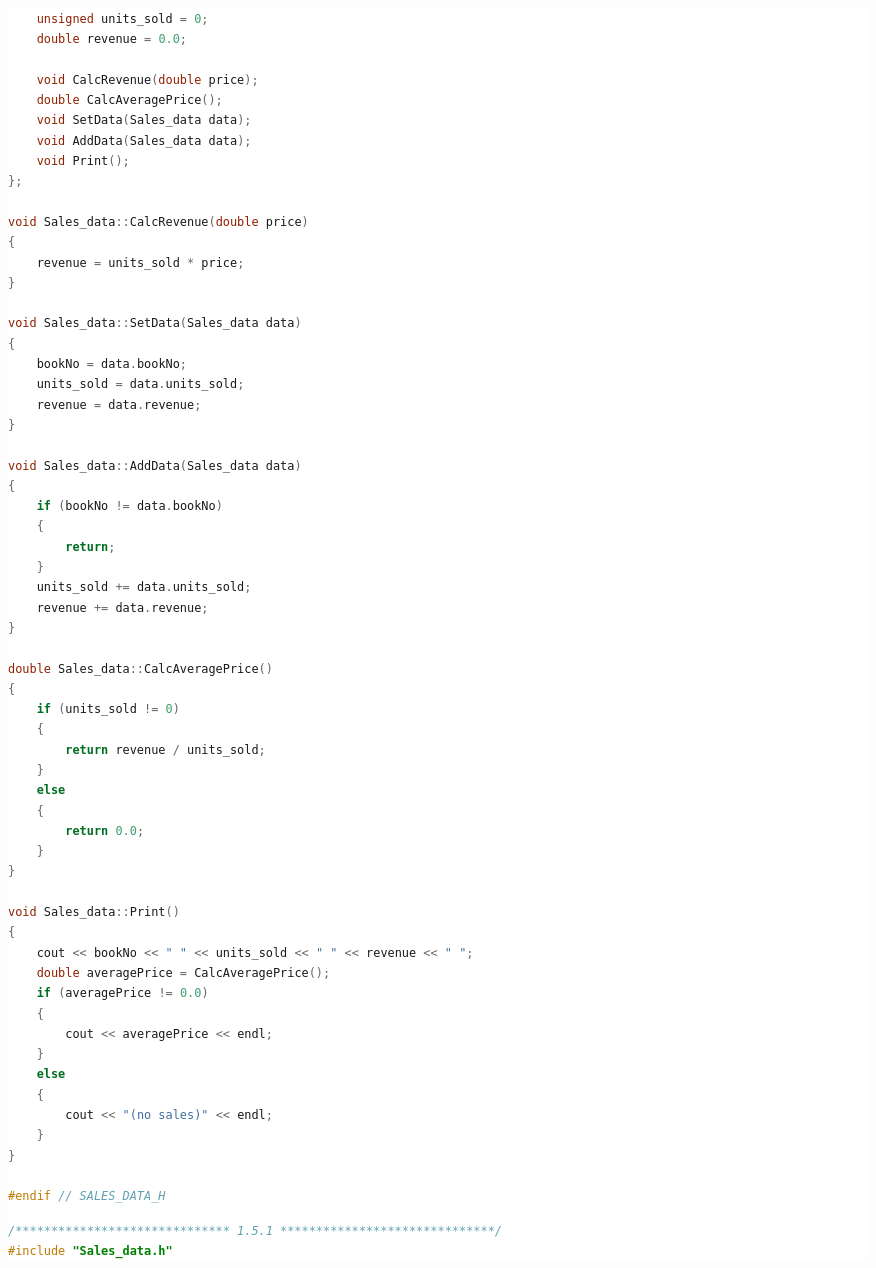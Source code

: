 ```cpp
	unsigned units_sold = 0;
	double revenue = 0.0;

	void CalcRevenue(double price);
	double CalcAveragePrice();
	void SetData(Sales_data data);
	void AddData(Sales_data data);
	void Print();
};

void Sales_data::CalcRevenue(double price)
{
	revenue = units_sold * price;
}

void Sales_data::SetData(Sales_data data)
{
	bookNo = data.bookNo;
	units_sold = data.units_sold;
	revenue = data.revenue;
}

void Sales_data::AddData(Sales_data data)
{
	if (bookNo != data.bookNo)
	{
		return;
	}
	units_sold += data.units_sold;
	revenue += data.revenue;
}

double Sales_data::CalcAveragePrice()
{
	if (units_sold != 0)
	{
		return revenue / units_sold;
	}
	else
	{
		return 0.0;
	}
}

void Sales_data::Print()
{
	cout << bookNo << " " << units_sold << " " << revenue << " ";
	double averagePrice = CalcAveragePrice();
	if (averagePrice != 0.0)
	{
		cout << averagePrice << endl;
	}
	else
	{
		cout << "(no sales)" << endl;
	}
}

#endif // SALES_DATA_H
```
```cpp
/****************************** 1.5.1 ******************************/
#include "Sales_data.h"
```